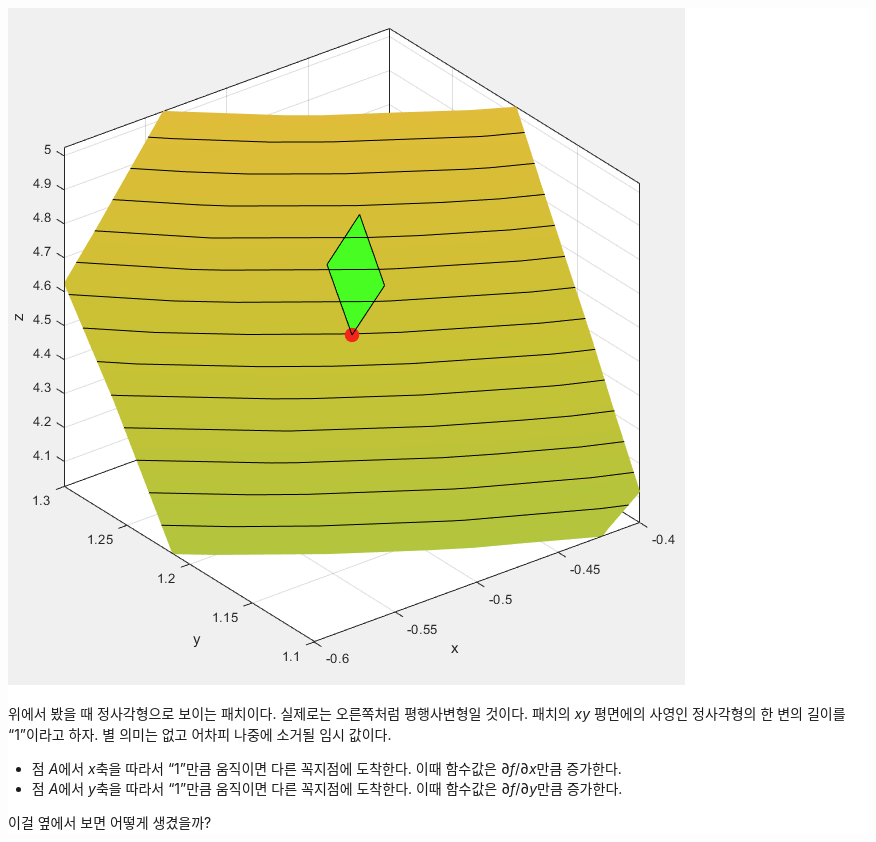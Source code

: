 ![Untitled](https://github.com/keizikang/lazymatlab/blob/master/gradient_is_steepest/06_patch_iso_view.png)

위에서 봤을 때 정사각형으로 보이는 패치이다. 실제로는 오른쪽처럼 평행사변형일 것이다. 패치의 $xy$ 평면에의 사영인 정사각형의 한 변의 길이를 “1”이라고 하자. 별 의미는 없고 어차피 나중에 소거될 임시 값이다.

- 점 $A$에서 $x$축을 따라서 “1”만큼 움직이면 다른 꼭지점에 도착한다. 이때 함수값은 ${\partial f}/{\partial x}$만큼 증가한다.
- 점 $A$에서 $y$축을 따라서 “1”만큼 움직이면 다른 꼭지점에 도착한다. 이때 함수값은 ${\partial f}/{\partial y}$만큼 증가한다.

이걸 옆에서 보면 어떻게 생겼을까?

